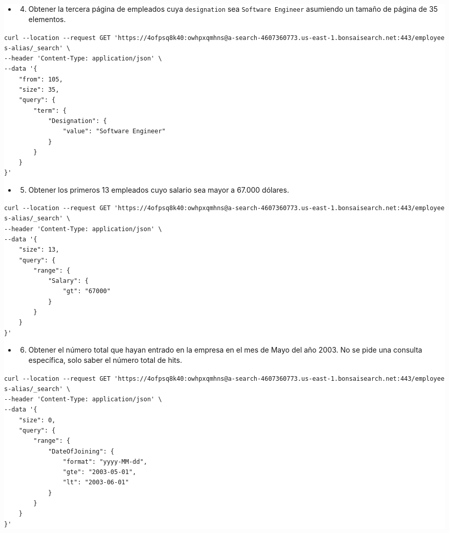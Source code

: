 - 4) Obtener la tercera página de empleados cuya ``designation`` sea ``Software Engineer`` asumiendo un tamaño de página de 35 elementos.
```
curl --location --request GET 'https://4ofpsq8k40:owhpxqmhns@a-search-4607360773.us-east-1.bonsaisearch.net:443/employees-alias/_search' \
--header 'Content-Type: application/json' \
--data '{
    "from": 105,
    "size": 35,
    "query": {
        "term": {
            "Designation": {
                "value": "Software Engineer"
            }
        }
    }
}'
```

- 5) Obtener los primeros 13 empleados cuyo salario sea mayor a 67.000 dólares.
```
curl --location --request GET 'https://4ofpsq8k40:owhpxqmhns@a-search-4607360773.us-east-1.bonsaisearch.net:443/employees-alias/_search' \
--header 'Content-Type: application/json' \
--data '{
    "size": 13,
    "query": {
        "range": {
            "Salary": {
                "gt": "67000"
            }
        }
    }
}'
```

- 6) Obtener el número total que hayan entrado en la empresa en el mes de Mayo del año 2003. No se pide una consulta específica, solo saber el número total de hits.
```
curl --location --request GET 'https://4ofpsq8k40:owhpxqmhns@a-search-4607360773.us-east-1.bonsaisearch.net:443/employees-alias/_search' \
--header 'Content-Type: application/json' \
--data '{
    "size": 0,
    "query": {
        "range": {
            "DateOfJoining": {
                "format": "yyyy-MM-dd",
                "gte": "2003-05-01",
                "lt": "2003-06-01"
            }
        }
    }
}'
```

